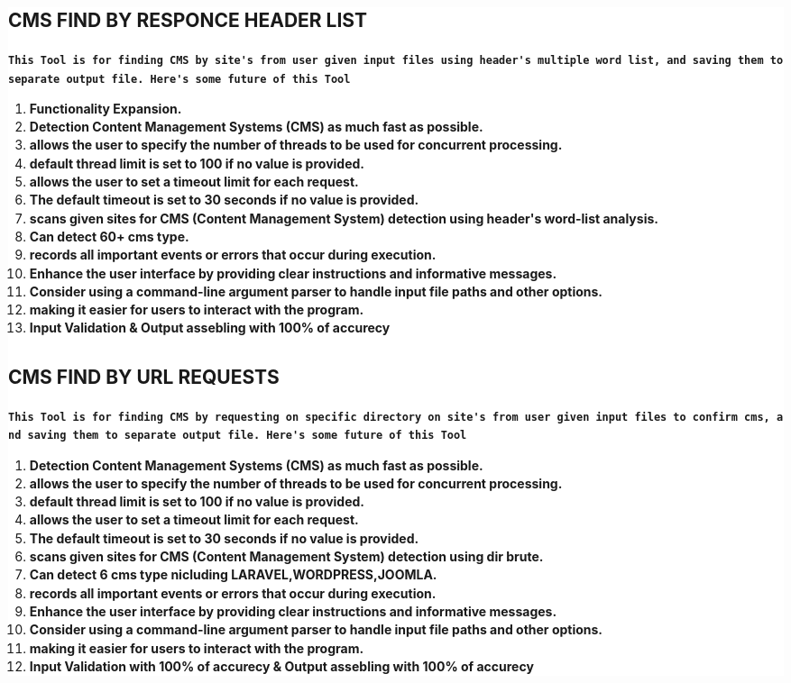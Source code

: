 




## **CMS FIND BY RESPONCE HEADER LIST**

**`This Tool is for finding CMS by site's from user given input files using header's multiple word list, and saving them to separate output file. Here's some future of this Tool`**

1. **Functionality Expansion.**
2. **Detection Content Management Systems (CMS) as much fast as possible.**
3. **allows the user to specify the number of threads to be used for concurrent processing.**
4. **default thread limit is set to 100 if no value is provided.**
5. **allows the user to set a timeout limit for each request.**
6. **The default timeout is set to 30 seconds if no value is provided.**
7. **scans given sites for CMS (Content Management System) detection using header's word-list analysis.**
8. **Can detect 60+ cms type.**
9. **records all important events or errors that occur during execution.**
10. **Enhance the user interface by providing clear instructions and informative messages.**
11. **Consider using a command-line argument parser to handle input file paths and other options.**
12. **making it easier for users to interact with the program.**
13. **Input Validation & Output assebling with 100% of accurecy**












## **CMS FIND BY URL REQUESTS**

**`This Tool is for finding CMS by requesting on specific directory on site's from user given input files to confirm cms, and saving them to separate output file. Here's some future of this Tool`**

1. **Detection Content Management Systems (CMS) as much fast as possible.**
2. **allows the user to specify the number of threads to be used for concurrent processing.**
3. **default thread limit is set to 100 if no value is provided.**
4. **allows the user to set a timeout limit for each request.**
5. **The default timeout is set to 30 seconds if no value is provided.**
6. **scans given sites for CMS (Content Management System) detection using dir brute.**
7. **Can detect 6 cms type nicluding LARAVEL,WORDPRESS,JOOMLA.**
8. **records all important events or errors that occur during execution.**
9. **Enhance the user interface by providing clear instructions and informative messages.**
10. **Consider using a command-line argument parser to handle input file paths and other options.**
11. **making it easier for users to interact with the program.**
12. **Input Validation with 100% of accurecy & Output assebling with 100% of accurecy**









